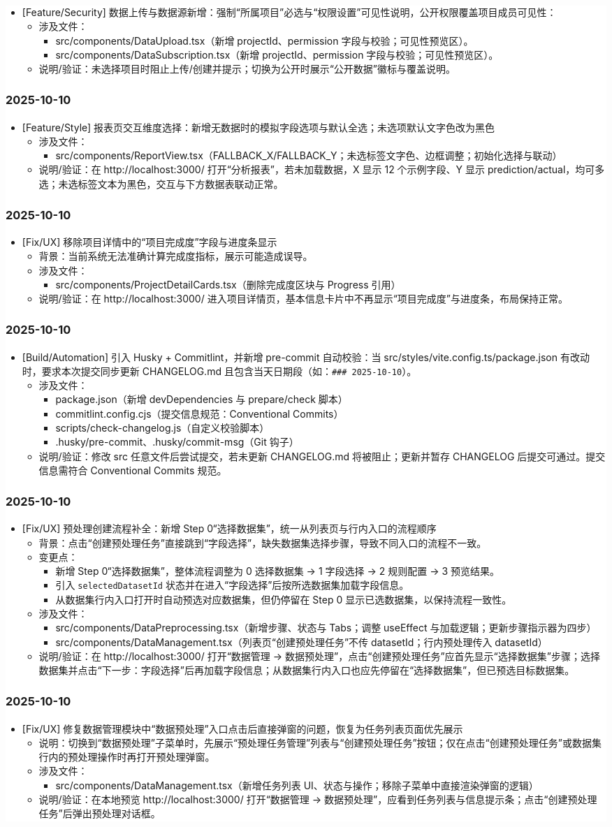 - [Feature/Security] 数据上传与数据源新增：强制“所属项目”必选与“权限设置”可见性说明，公开权限覆盖项目成员可见性：
  - 涉及文件：
    - src/components/DataUpload.tsx（新增 projectId、permission 字段与校验；可见性预览区）。
    - src/components/DataSubscription.tsx（新增 projectId、permission 字段与校验；可见性预览区）。
  - 说明/验证：未选择项目时阻止上传/创建并提示；切换为公开时展示“公开数据”徽标与覆盖说明。

### 2025-10-10
- [Feature/Style] 报表页交互维度选择：新增无数据时的模拟字段选项与默认全选；未选项默认文字色改为黑色
  - 涉及文件：
    - src/components/ReportView.tsx（FALLBACK_X/FALLBACK_Y；未选标签文字色、边框调整；初始化选择与联动）
  - 说明/验证：在 http://localhost:3000/ 打开“分析报表”，若未加载数据，X 显示 12 个示例字段、Y 显示 prediction/actual，均可多选；未选标签文本为黑色，交互与下方数据表联动正常。

### 2025-10-10
- [Fix/UX] 移除项目详情中的“项目完成度”字段与进度条显示
  - 背景：当前系统无法准确计算完成度指标，展示可能造成误导。
  - 涉及文件：
    - src/components/ProjectDetailCards.tsx（删除完成度区块与 Progress 引用）
  - 说明/验证：在 http://localhost:3000/ 进入项目详情页，基本信息卡片中不再显示“项目完成度”与进度条，布局保持正常。

### 2025-10-10
- [Build/Automation] 引入 Husky + Commitlint，并新增 pre-commit 自动校验：当 src/styles/vite.config.ts/package.json 有改动时，要求本次提交同步更新 CHANGELOG.md 且包含当天日期段（如：`### 2025-10-10`）。
  - 涉及文件：
    - package.json（新增 devDependencies 与 prepare/check 脚本）
    - commitlint.config.cjs（提交信息规范：Conventional Commits）
    - scripts/check-changelog.js（自定义校验脚本）
    - .husky/pre-commit、.husky/commit-msg（Git 钩子）
  - 说明/验证：修改 src 任意文件后尝试提交，若未更新 CHANGELOG.md 将被阻止；更新并暂存 CHANGELOG 后提交可通过。提交信息需符合 Conventional Commits 规范。

### 2025-10-10
- [Fix/UX] 预处理创建流程补全：新增 Step 0“选择数据集”，统一从列表页与行内入口的流程顺序
  - 背景：点击“创建预处理任务”直接跳到“字段选择”，缺失数据集选择步骤，导致不同入口的流程不一致。
  - 变更点：
    - 新增 Step 0“选择数据集”，整体流程调整为 0 选择数据集 → 1 字段选择 → 2 规则配置 → 3 预览结果。
    - 引入 `selectedDatasetId` 状态并在进入“字段选择”后按所选数据集加载字段信息。
    - 从数据集行内入口打开时自动预选对应数据集，但仍停留在 Step 0 显示已选数据集，以保持流程一致性。
  - 涉及文件：
    - src/components/DataPreprocessing.tsx（新增步骤、状态与 Tabs；调整 useEffect 与加载逻辑；更新步骤指示器为四步）
    - src/components/DataManagement.tsx（列表页“创建预处理任务”不传 datasetId；行内预处理传入 datasetId）
  - 说明/验证：在 http://localhost:3000/ 打开“数据管理 -> 数据预处理”，点击“创建预处理任务”应首先显示“选择数据集”步骤；选择数据集并点击“下一步：字段选择”后再加载字段信息；从数据集行内入口也应先停留在“选择数据集”，但已预选目标数据集。

### 2025-10-10
- [Fix/UX] 修复数据管理模块中“数据预处理”入口点击后直接弹窗的问题，恢复为任务列表页面优先展示
  - 说明：切换到“数据预处理”子菜单时，先展示“预处理任务管理”列表与“创建预处理任务”按钮；仅在点击“创建预处理任务”或数据集行内的预处理操作时再打开预处理弹窗。
  - 涉及文件：
    - src/components/DataManagement.tsx（新增任务列表 UI、状态与操作；移除子菜单中直接渲染弹窗的逻辑）
  - 说明/验证：在本地预览 http://localhost:3000/ 打开“数据管理 -> 数据预处理”，应看到任务列表与信息提示条；点击“创建预处理任务”后弹出预处理对话框。
